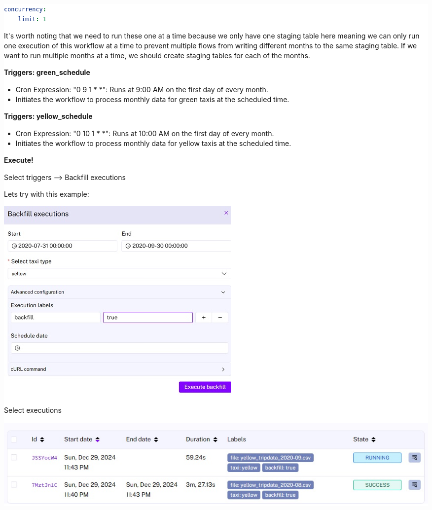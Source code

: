 ```yaml
concurrency:
    limit: 1
```

It's worth noting that we need to run these one at a time because we only have one staging table here meaning we can only run one execution of this workflow at a time to prevent multiple flows from writing different months to the same staging table. If we want to run multiple months at a time, we should create staging tables for each of the months. 


**Triggers: green_schedule**

- Cron Expression: "0 9 1 * *": Runs at 9:00 AM on the first day of every month.
-  Initiates the workflow to process monthly data for green taxis at the scheduled time.

**Triggers: yellow_schedule**

- Cron Expression: "0 10 1 * *": Runs at 10:00 AM on the first day of every month.
- Initiates the workflow to process monthly data for yellow taxis at the scheduled time.


**Execute!**

Select triggers --> Backfill executions

Lets try with this example:

![local5](images/local5.jpg) 


Select executions

![local6](images/local6.jpg) 
